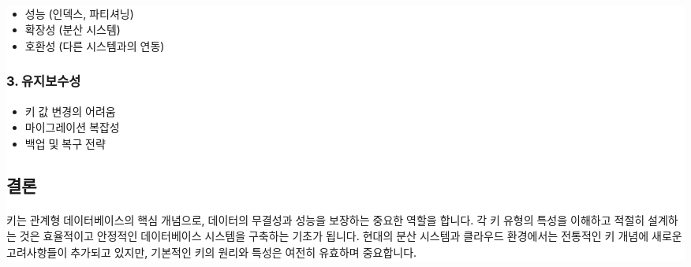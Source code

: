 - 성능 (인덱스, 파티셔닝)
- 확장성 (분산 시스템)
- 호환성 (다른 시스템과의 연동)

### 3. 유지보수성

- 키 값 변경의 어려움
- 마이그레이션 복잡성
- 백업 및 복구 전략

## 결론

키는 관계형 데이터베이스의 핵심 개념으로, 데이터의 무결성과 성능을 보장하는 중요한 역할을 합니다. 각 키 유형의 특성을 이해하고 적절히 설계하는 것은 효율적이고 안정적인 데이터베이스 시스템을 구축하는 기초가 됩니다. 현대의 분산 시스템과 클라우드 환경에서는 전통적인 키 개념에 새로운 고려사항들이 추가되고 있지만, 기본적인 키의 원리와 특성은 여전히 유효하며 중요합니다.
